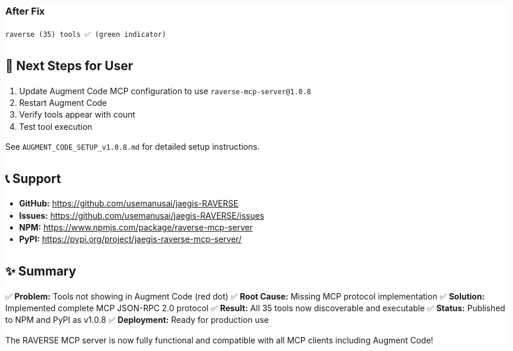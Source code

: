 ### After Fix
```
raverse (35) tools ✅ (green indicator)
```

## 🚀 Next Steps for User

1. Update Augment Code MCP configuration to use `raverse-mcp-server@1.0.8`
2. Restart Augment Code
3. Verify tools appear with count
4. Test tool execution

See `AUGMENT_CODE_SETUP_v1.0.8.md` for detailed setup instructions.

## 📞 Support

- **GitHub:** https://github.com/usemanusai/jaegis-RAVERSE
- **Issues:** https://github.com/usemanusai/jaegis-RAVERSE/issues
- **NPM:** https://www.npmjs.com/package/raverse-mcp-server
- **PyPI:** https://pypi.org/project/jaegis-raverse-mcp-server/

## ✨ Summary

✅ **Problem:** Tools not showing in Augment Code (red dot)
✅ **Root Cause:** Missing MCP protocol implementation
✅ **Solution:** Implemented complete MCP JSON-RPC 2.0 protocol
✅ **Result:** All 35 tools now discoverable and executable
✅ **Status:** Published to NPM and PyPI as v1.0.8
✅ **Deployment:** Ready for production use

The RAVERSE MCP server is now fully functional and compatible with all MCP clients including Augment Code!

